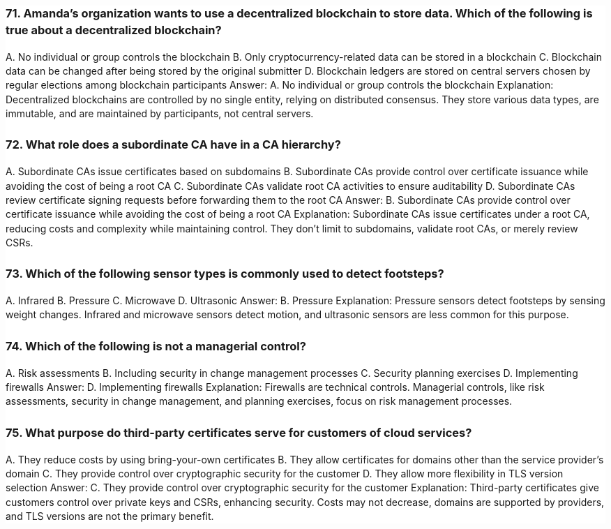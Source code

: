 ### 71. Amanda’s organization wants to use a decentralized blockchain to store data. Which of the following is true about a decentralized blockchain?
A. No individual or group controls the blockchain
B. Only cryptocurrency-related data can be stored in a blockchain
C. Blockchain data can be changed after being stored by the original submitter
D. Blockchain ledgers are stored on central servers chosen by regular elections among blockchain participants
Answer: A. No individual or group controls the blockchain
Explanation: Decentralized blockchains are controlled by no single entity, relying on distributed consensus. They store various data types, are immutable, and are maintained by participants, not central servers.

### 72. What role does a subordinate CA have in a CA hierarchy?
A. Subordinate CAs issue certificates based on subdomains
B. Subordinate CAs provide control over certificate issuance while avoiding the cost of being a root CA
C. Subordinate CAs validate root CA activities to ensure auditability
D. Subordinate CAs review certificate signing requests before forwarding them to the root CA
Answer: B. Subordinate CAs provide control over certificate issuance while avoiding the cost of being a root CA
Explanation: Subordinate CAs issue certificates under a root CA, reducing costs and complexity while maintaining control. They don’t limit to subdomains, validate root CAs, or merely review CSRs.

### 73. Which of the following sensor types is commonly used to detect footsteps?
A. Infrared
B. Pressure
C. Microwave
D. Ultrasonic
Answer: B. Pressure
Explanation: Pressure sensors detect footsteps by sensing weight changes. Infrared and microwave sensors detect motion, and ultrasonic sensors are less common for this purpose.

### 74. Which of the following is not a managerial control?
A. Risk assessments
B. Including security in change management processes
C. Security planning exercises
D. Implementing firewalls
Answer: D. Implementing firewalls
Explanation: Firewalls are technical controls. Managerial controls, like risk assessments, security in change management, and planning exercises, focus on risk management processes.

### 75. What purpose do third-party certificates serve for customers of cloud services?
A. They reduce costs by using bring-your-own certificates
B. They allow certificates for domains other than the service provider’s domain
C. They provide control over cryptographic security for the customer
D. They allow more flexibility in TLS version selection
Answer: C. They provide control over cryptographic security for the customer
Explanation: Third-party certificates give customers control over private keys and CSRs, enhancing security. Costs may not decrease, domains are supported by providers, and TLS versions are not the primary benefit.
